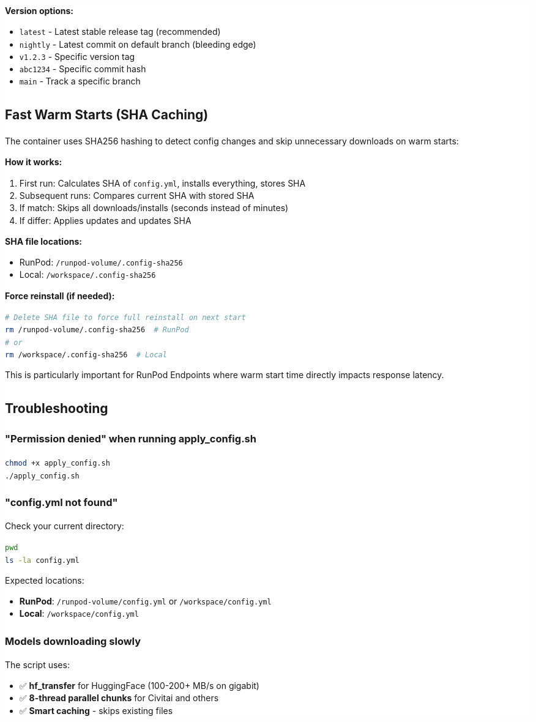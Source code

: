 **Version options:**
- `latest` - Latest stable release tag (recommended)
- `nightly` - Latest commit on default branch (bleeding edge)
- `v1.2.3` - Specific version tag
- `abc1234` - Specific commit hash
- `main` - Track a specific branch

## Fast Warm Starts (SHA Caching)

The container uses SHA256 hashing to detect config changes and skip unnecessary downloads on warm starts:

**How it works:**
1. First run: Calculates SHA of `config.yml`, installs everything, stores SHA
2. Subsequent runs: Compares current SHA with stored SHA
3. If match: Skips all downloads/installs (seconds instead of minutes)
4. If differ: Applies updates and updates SHA

**SHA file locations:**
- RunPod: `/runpod-volume/.config-sha256`
- Local: `/workspace/.config-sha256`

**Force reinstall (if needed):**
```bash
# Delete SHA file to force full reinstall on next start
rm /runpod-volume/.config-sha256  # RunPod
# or
rm /workspace/.config-sha256  # Local
```

This is particularly important for RunPod Endpoints where warm start time directly impacts response latency.

## Troubleshooting

### "Permission denied" when running apply_config.sh
```bash
chmod +x apply_config.sh
./apply_config.sh
```

### "config.yml not found"
Check your current directory:
```bash
pwd
ls -la config.yml
```

Expected locations:
- **RunPod**: `/runpod-volume/config.yml` or `/workspace/config.yml`
- **Local**: `/workspace/config.yml`

### Models downloading slowly
The script uses:
- ✅ **hf_transfer** for HuggingFace (100-200+ MB/s on gigabit)
- ✅ **8-thread parallel chunks** for Civitai and others
- ✅ **Smart caching** - skips existing files
